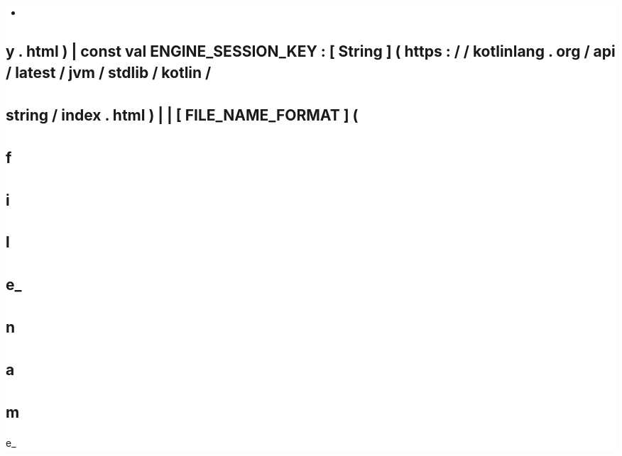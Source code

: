 -
y
.
html
)
|
const
val
ENGINE_SESSION_KEY
:
[
String
]
(
https
:
/
/
kotlinlang
.
org
/
api
/
latest
/
jvm
/
stdlib
/
kotlin
/
-
string
/
index
.
html
)
|
|
[
FILE_NAME_FORMAT
]
(
-
f
-
i
-
l
-
e_
-
n
-
a
-
m
-
e_